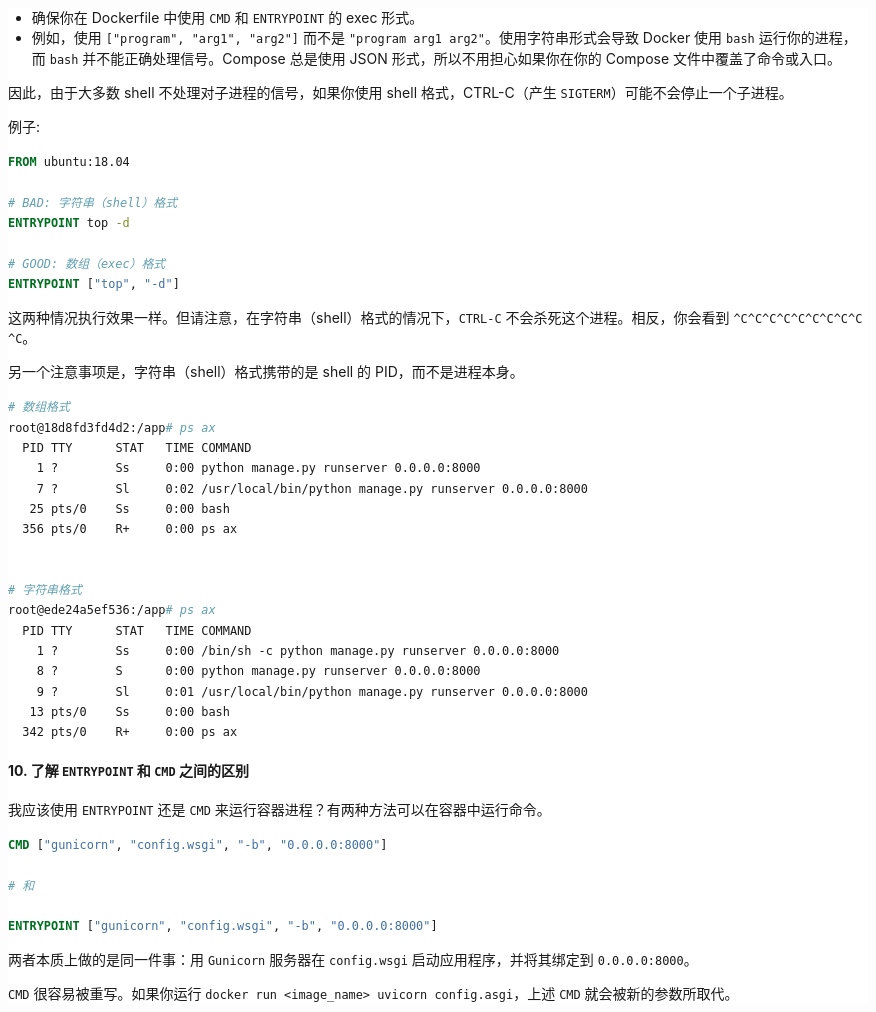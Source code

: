 * 确保你在 Dockerfile 中使用 `CMD` 和 `ENTRYPOINT` 的 exec 形式。
* 例如，使用 `["program", "arg1", "arg2"]` 而不是 `"program arg1 arg2"`。使用字符串形式会导致 Docker 使用 `bash` 运行你的进程，而 `bash` 并不能正确处理信号。Compose 总是使用 JSON 形式，所以不用担心如果你在你的 Compose 文件中覆盖了命令或入口。

因此，由于大多数 shell 不处理对子进程的信号，如果你使用 shell 格式，CTRL-C（产生 `SIGTERM`）可能不会停止一个子进程。

例子:

```dockerfile
FROM ubuntu:18.04

# BAD: 字符串（shell）格式
ENTRYPOINT top -d

# GOOD: 数组（exec）格式
ENTRYPOINT ["top", "-d"]
```

这两种情况执行效果一样。但请注意，在字符串（shell）格式的情况下，`CTRL-C` 不会杀死这个进程。相反，你会看到 `^C^C^C^C^C^C^C^C^C^C`。

另一个注意事项是，字符串（shell）格式携带的是 shell 的 PID，而不是进程本身。

```dockerfile
# 数组格式
root@18d8fd3fd4d2:/app# ps ax
  PID TTY      STAT   TIME COMMAND
    1 ?        Ss     0:00 python manage.py runserver 0.0.0.0:8000
    7 ?        Sl     0:02 /usr/local/bin/python manage.py runserver 0.0.0.0:8000
   25 pts/0    Ss     0:00 bash
  356 pts/0    R+     0:00 ps ax


# 字符串格式
root@ede24a5ef536:/app# ps ax
  PID TTY      STAT   TIME COMMAND
    1 ?        Ss     0:00 /bin/sh -c python manage.py runserver 0.0.0.0:8000
    8 ?        S      0:00 python manage.py runserver 0.0.0.0:8000
    9 ?        Sl     0:01 /usr/local/bin/python manage.py runserver 0.0.0.0:8000
   13 pts/0    Ss     0:00 bash
  342 pts/0    R+     0:00 ps ax
```

#### 10. 了解 `ENTRYPOINT` 和 `CMD` 之间的区别

我应该使用 `ENTRYPOINT` 还是 `CMD` 来运行容器进程？有两种方法可以在容器中运行命令。

```dockerfile
CMD ["gunicorn", "config.wsgi", "-b", "0.0.0.0:8000"]

# 和

ENTRYPOINT ["gunicorn", "config.wsgi", "-b", "0.0.0.0:8000"]
```

两者本质上做的是同一件事：用 `Gunicorn` 服务器在 `config.wsgi` 启动应用程序，并将其绑定到 `0.0.0.0:8000`。

`CMD` 很容易被重写。如果你运行 `docker run <image_name> uvicorn config.asgi`，上述 `CMD` 就会被新的参数所取代。
